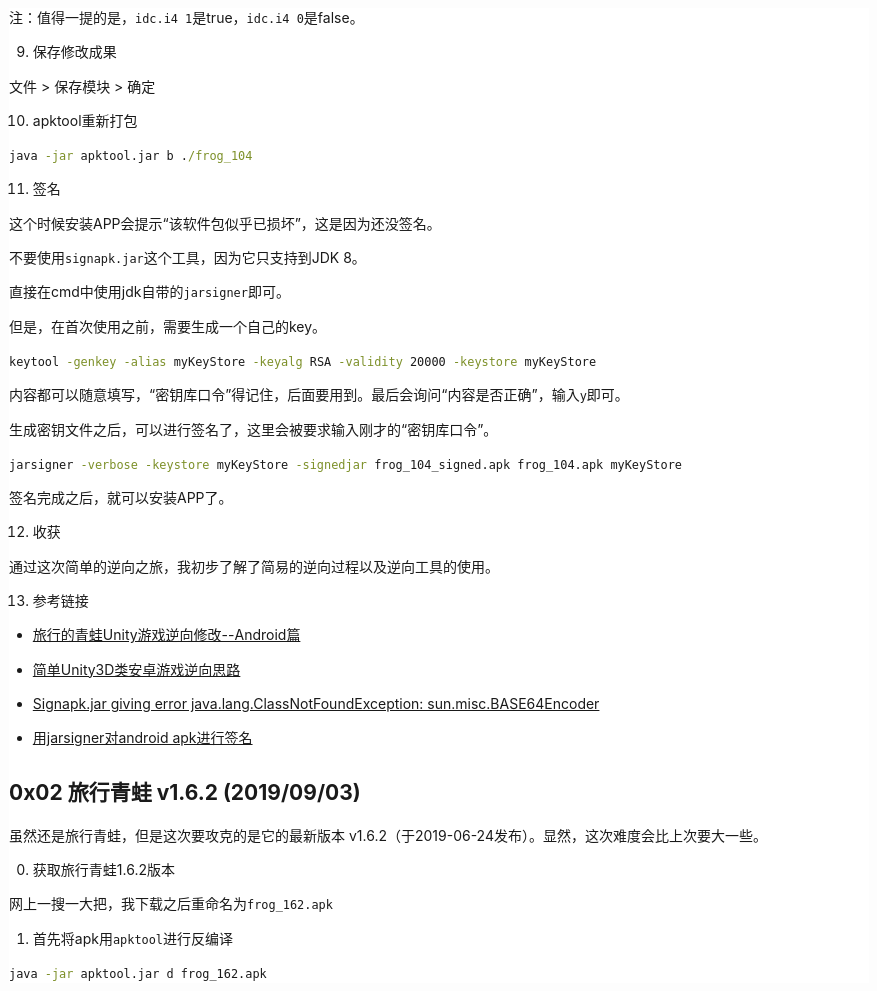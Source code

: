 注：值得一提的是，`idc.i4 1`是true，`idc.i4 0`是false。

9. 保存修改成果

文件 > 保存模块 > 确定

10. apktool重新打包

```cmd
java -jar apktool.jar b ./frog_104
```

11. 签名

这个时候安装APP会提示“该软件包似乎已损坏”，这是因为还没签名。

不要使用`signapk.jar`这个工具，因为它只支持到JDK 8。

直接在cmd中使用jdk自带的`jarsigner`即可。

但是，在首次使用之前，需要生成一个自己的key。

```cmd
keytool -genkey -alias myKeyStore -keyalg RSA -validity 20000 -keystore myKeyStore
```

内容都可以随意填写，“密钥库口令”得记住，后面要用到。最后会询问“内容是否正确”，输入`y`即可。

生成密钥文件之后，可以进行签名了，这里会被要求输入刚才的“密钥库口令”。

```cmd
jarsigner -verbose -keystore myKeyStore -signedjar frog_104_signed.apk frog_104.apk myKeyStore
```

签名完成之后，就可以安装APP了。

12. 收获

通过这次简单的逆向之旅，我初步了解了简易的逆向过程以及逆向工具的使用。

13. 参考链接

* [旅行的青蛙Unity游戏逆向修改--Android篇](http://www.alonemonkey.com/2018/02/02/unity-reverse-android/)

* [简单Unity3D类安卓游戏逆向思路](https://blog.csdn.net/weixin_44058342/article/details/87940908)

* [Signapk.jar giving error java.lang.ClassNotFoundException: sun.misc.BASE64Encoder
](https://stackoverflow.com/questions/47095088/signapk-jar-giving-error-java-lang-classnotfoundexception-sun-misc-base64encode/47139732)

* [用jarsigner对android apk进行签名](https://blog.51cto.com/sunzeduo/1438368)

## 0x02 旅行青蛙 v1.6.2 (2019/09/03)

虽然还是旅行青蛙，但是这次要攻克的是它的最新版本 v1.6.2（于2019-06-24发布）。显然，这次难度会比上次要大一些。

0. 获取旅行青蛙1.6.2版本

网上一搜一大把，我下载之后重命名为`frog_162.apk`

1. 首先将apk用`apktool`进行反编译

```cmd
java -jar apktool.jar d frog_162.apk
```
